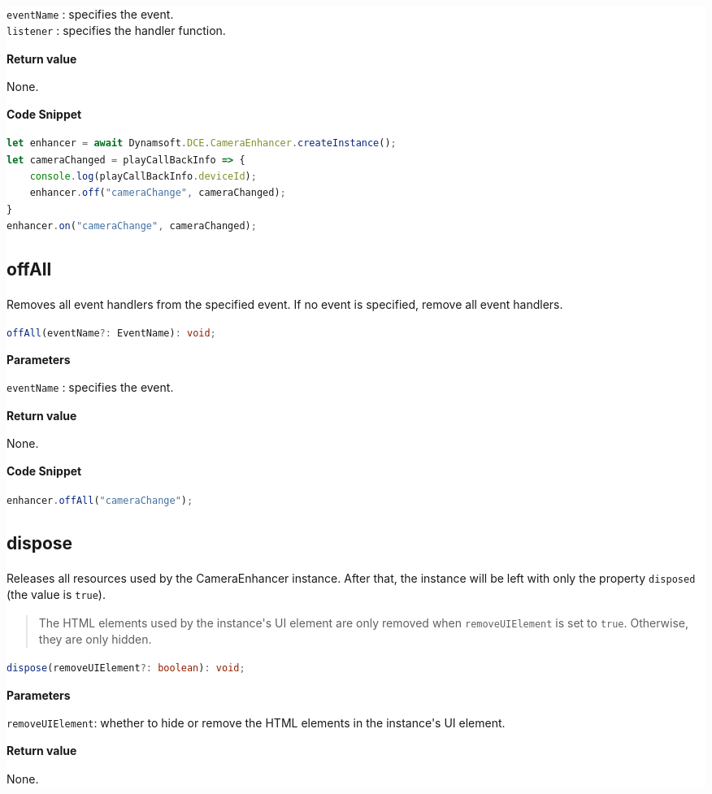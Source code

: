 `eventName` : specifies the event.  
`listener` : specifies the handler function.

**Return value**

None.

**Code Snippet**

```javascript
let enhancer = await Dynamsoft.DCE.CameraEnhancer.createInstance();
let cameraChanged = playCallBackInfo => {
    console.log(playCallBackInfo.deviceId);
    enhancer.off("cameraChange", cameraChanged);
}
enhancer.on("cameraChange", cameraChanged);
```

## offAll

Removes all event handlers from the specified event. If no event is specified, remove all event handlers.

```typescript
offAll(eventName?: EventName): void;
```

**Parameters**

`eventName` : specifies the event.

**Return value**

None.

**Code Snippet**

```javascript
enhancer.offAll("cameraChange");
```

## dispose

Releases all resources used by the CameraEnhancer instance. After that, the instance will be left with only the property `disposed` (the value is `true`).

> The HTML elements used by the instance's UI element are only removed when `removeUIElement` is set to `true`. Otherwise, they are only hidden.

```typescript
dispose(removeUIElement?: boolean): void;
```

**Parameters**

`removeUIElement`: whether to hide or remove the HTML elements in the instance's UI element.

**Return value**

None.
